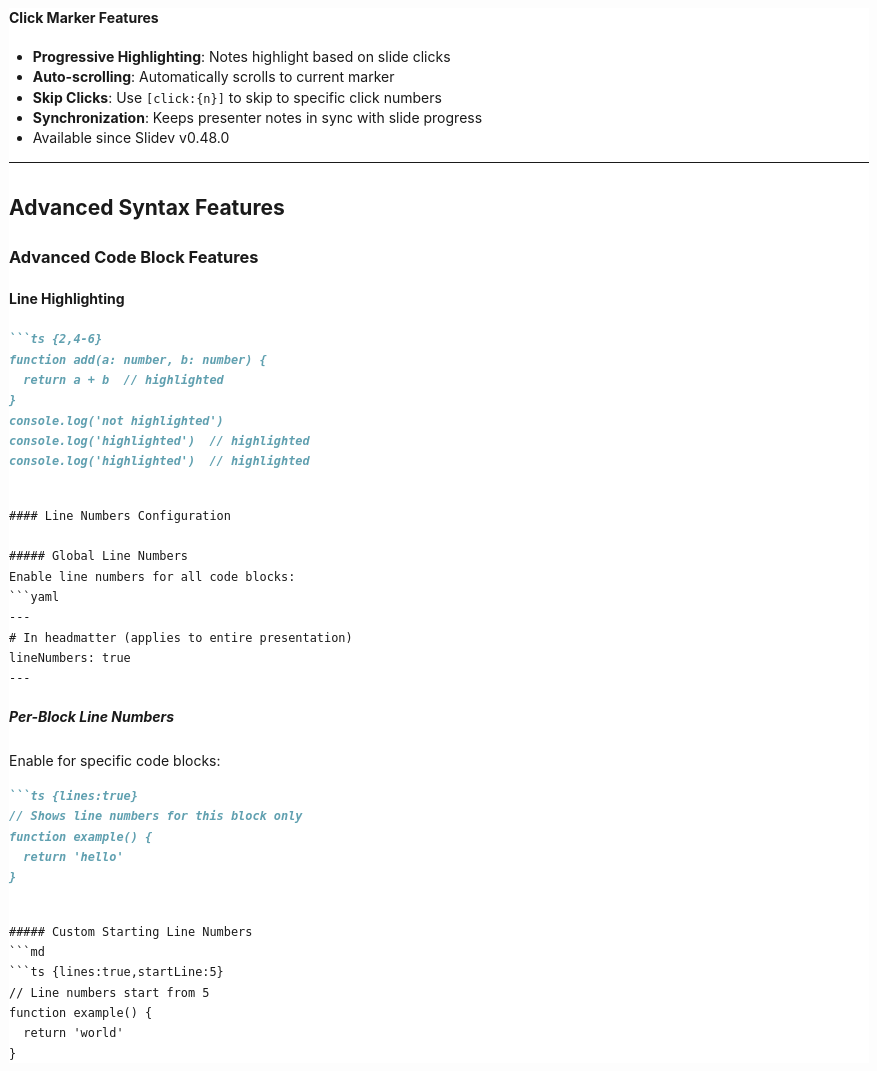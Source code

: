 #### Click Marker Features
- **Progressive Highlighting**: Notes highlight based on slide clicks
- **Auto-scrolling**: Automatically scrolls to current marker
- **Skip Clicks**: Use `[click:{n}]` to skip to specific click numbers
- **Synchronization**: Keeps presenter notes in sync with slide progress
- Available since Slidev v0.48.0

---

## Advanced Syntax Features

### Advanced Code Block Features

#### Line Highlighting
```md
```ts {2,4-6}
function add(a: number, b: number) {
  return a + b  // highlighted
}
console.log('not highlighted')
console.log('highlighted')  // highlighted
console.log('highlighted')  // highlighted
```
```

#### Line Numbers Configuration

##### Global Line Numbers
Enable line numbers for all code blocks:
```yaml
---
# In headmatter (applies to entire presentation)
lineNumbers: true
---
```

##### Per-Block Line Numbers
Enable for specific code blocks:
```md
```ts {lines:true}
// Shows line numbers for this block only
function example() {
  return 'hello'
}
```
```

##### Custom Starting Line Numbers
```md
```ts {lines:true,startLine:5}
// Line numbers start from 5
function example() {
  return 'world'
}
```
